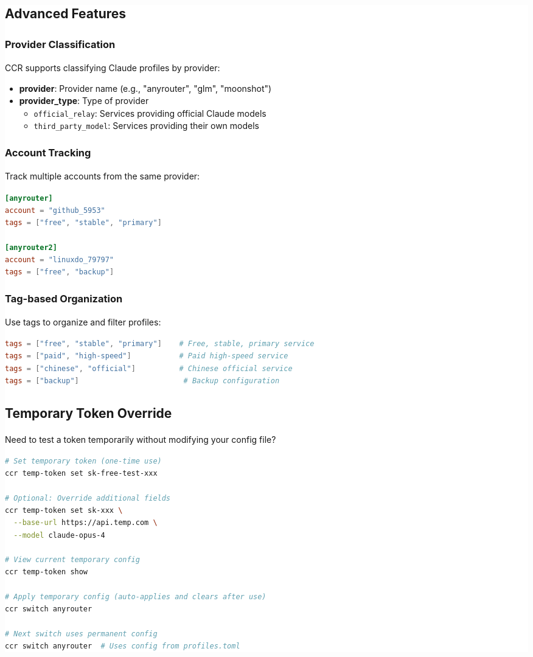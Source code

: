
## Advanced Features

### Provider Classification

CCR supports classifying Claude profiles by provider:

- **provider**: Provider name (e.g., "anyrouter", "glm", "moonshot")
- **provider_type**: Type of provider
  - `official_relay`: Services providing official Claude models
  - `third_party_model`: Services providing their own models

### Account Tracking

Track multiple accounts from the same provider:

```toml
[anyrouter]
account = "github_5953"
tags = ["free", "stable", "primary"]

[anyrouter2]
account = "linuxdo_79797"
tags = ["free", "backup"]
```

### Tag-based Organization

Use tags to organize and filter profiles:

```toml
tags = ["free", "stable", "primary"]    # Free, stable, primary service
tags = ["paid", "high-speed"]           # Paid high-speed service
tags = ["chinese", "official"]          # Chinese official service
tags = ["backup"]                        # Backup configuration
```

## Temporary Token Override

Need to test a token temporarily without modifying your config file?

```bash
# Set temporary token (one-time use)
ccr temp-token set sk-free-test-xxx

# Optional: Override additional fields
ccr temp-token set sk-xxx \
  --base-url https://api.temp.com \
  --model claude-opus-4

# View current temporary config
ccr temp-token show

# Apply temporary config (auto-applies and clears after use)
ccr switch anyrouter

# Next switch uses permanent config
ccr switch anyrouter  # Uses config from profiles.toml
```
